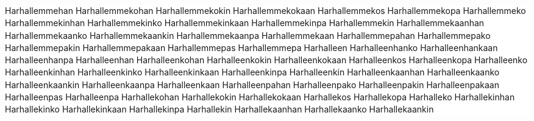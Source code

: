 Harhallemmehan
Harhallemmekohan
Harhallemmekokin
Harhallemmekokaan
Harhallemmekos
Harhallemmekopa
Harhallemmeko
Harhallemmekinhan
Harhallemmekinko
Harhallemmekinkaan
Harhallemmekinpa
Harhallemmekin
Harhallemmekaanhan
Harhallemmekaanko
Harhallemmekaankin
Harhallemmekaanpa
Harhallemmekaan
Harhallemmepahan
Harhallemmepako
Harhallemmepakin
Harhallemmepakaan
Harhallemmepas
Harhallemmepa
Harhalleen
Harhalleenhanko
Harhalleenhankaan
Harhalleenhanpa
Harhalleenhan
Harhalleenkohan
Harhalleenkokin
Harhalleenkokaan
Harhalleenkos
Harhalleenkopa
Harhalleenko
Harhalleenkinhan
Harhalleenkinko
Harhalleenkinkaan
Harhalleenkinpa
Harhalleenkin
Harhalleenkaanhan
Harhalleenkaanko
Harhalleenkaankin
Harhalleenkaanpa
Harhalleenkaan
Harhalleenpahan
Harhalleenpako
Harhalleenpakin
Harhalleenpakaan
Harhalleenpas
Harhalleenpa
Harhallekohan
Harhallekokin
Harhallekokaan
Harhallekos
Harhallekopa
Harhalleko
Harhallekinhan
Harhallekinko
Harhallekinkaan
Harhallekinpa
Harhallekin
Harhallekaanhan
Harhallekaanko
Harhallekaankin